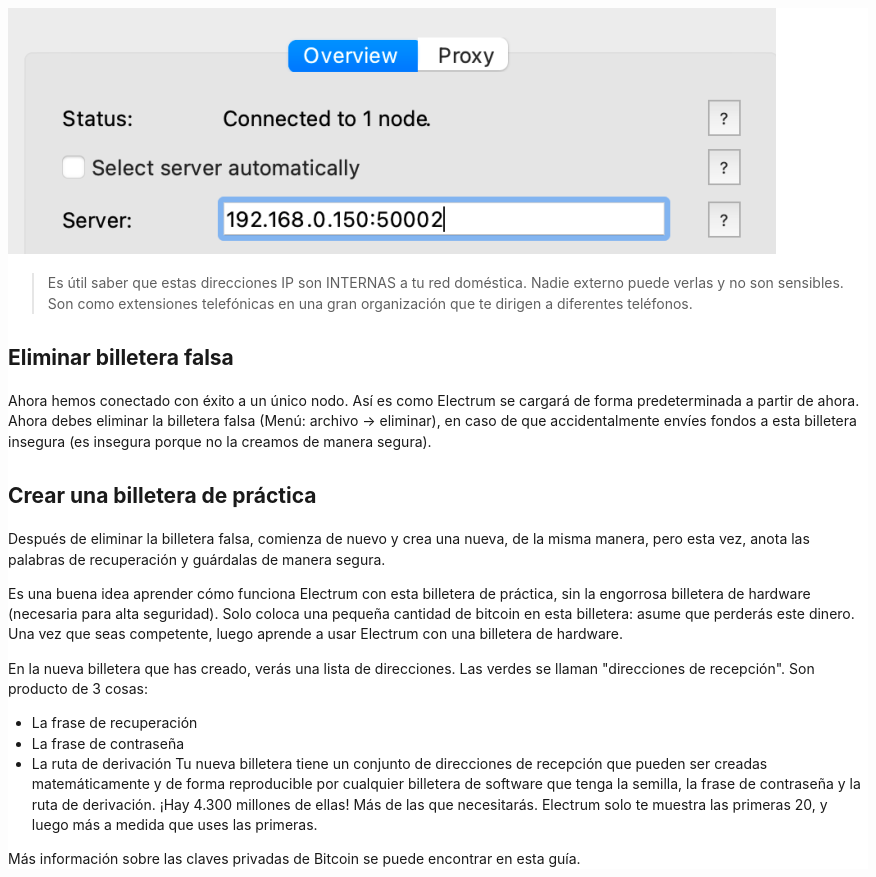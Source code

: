 ![image](assets/22.png)

> Es útil saber que estas direcciones IP son INTERNAS a tu red doméstica. Nadie externo puede verlas y no son sensibles. Son como extensiones telefónicas en una gran organización que te dirigen a diferentes teléfonos.

## Eliminar billetera falsa

Ahora hemos conectado con éxito a un único nodo. Así es como Electrum se cargará de forma predeterminada a partir de ahora. Ahora debes eliminar la billetera falsa (Menú: archivo -> eliminar), en caso de que accidentalmente envíes fondos a esta billetera insegura (es insegura porque no la creamos de manera segura).

## Crear una billetera de práctica

Después de eliminar la billetera falsa, comienza de nuevo y crea una nueva, de la misma manera, pero esta vez, anota las palabras de recuperación y guárdalas de manera segura.

Es una buena idea aprender cómo funciona Electrum con esta billetera de práctica, sin la engorrosa billetera de hardware (necesaria para alta seguridad). Solo coloca una pequeña cantidad de bitcoin en esta billetera: asume que perderás este dinero. Una vez que seas competente, luego aprende a usar Electrum con una billetera de hardware.

En la nueva billetera que has creado, verás una lista de direcciones. Las verdes se llaman "direcciones de recepción". Son producto de 3 cosas:

- La frase de recuperación
- La frase de contraseña
- La ruta de derivación
  Tu nueva billetera tiene un conjunto de direcciones de recepción que pueden ser creadas matemáticamente y de forma reproducible por cualquier billetera de software que tenga la semilla, la frase de contraseña y la ruta de derivación. ¡Hay 4.300 millones de ellas! Más de las que necesitarás. Electrum solo te muestra las primeras 20, y luego más a medida que uses las primeras.

Más información sobre las claves privadas de Bitcoin se puede encontrar en esta guía.
